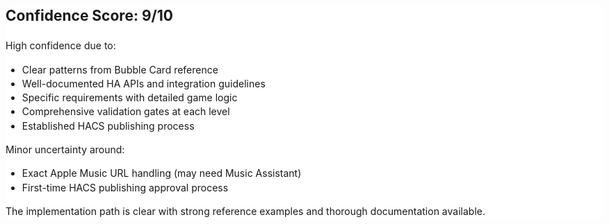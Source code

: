 ## Confidence Score: 9/10

High confidence due to:
- Clear patterns from Bubble Card reference
- Well-documented HA APIs and integration guidelines  
- Specific requirements with detailed game logic
- Comprehensive validation gates at each level
- Established HACS publishing process

Minor uncertainty around:
- Exact Apple Music URL handling (may need Music Assistant)
- First-time HACS publishing approval process

The implementation path is clear with strong reference examples and thorough documentation available.